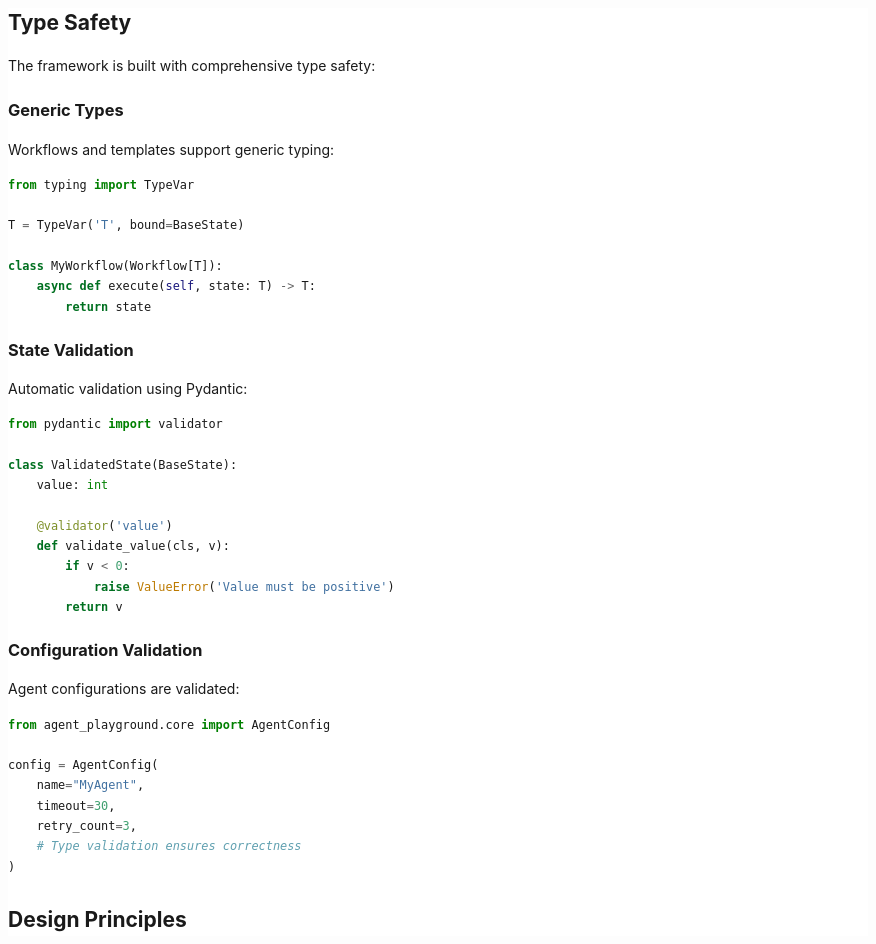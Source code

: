 ```python
```

## Type Safety

The framework is built with comprehensive type safety:

### Generic Types

Workflows and templates support generic typing:

```python
from typing import TypeVar

T = TypeVar('T', bound=BaseState)

class MyWorkflow(Workflow[T]):
    async def execute(self, state: T) -> T:
        return state
```

### State Validation

Automatic validation using Pydantic:

```python
from pydantic import validator

class ValidatedState(BaseState):
    value: int
    
    @validator('value')
    def validate_value(cls, v):
        if v < 0:
            raise ValueError('Value must be positive')
        return v
```

### Configuration Validation

Agent configurations are validated:

```python
from agent_playground.core import AgentConfig

config = AgentConfig(
    name="MyAgent",
    timeout=30,
    retry_count=3,
    # Type validation ensures correctness
)
```

## Design Principles
